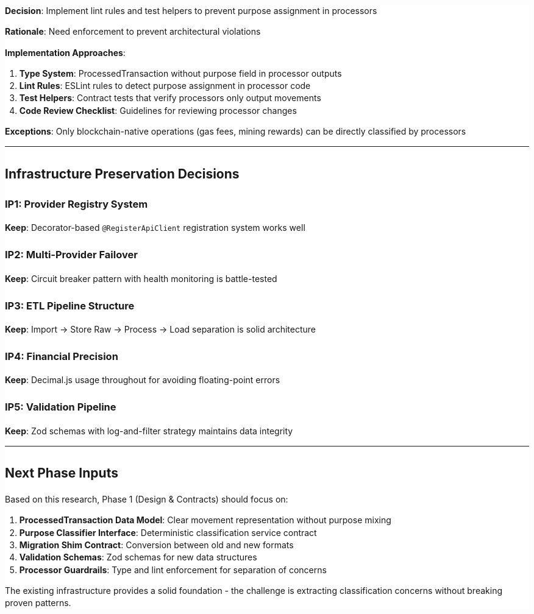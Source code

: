 **Decision**: Implement lint rules and test helpers to prevent purpose assignment in processors

**Rationale**: Need enforcement to prevent architectural violations

**Implementation Approaches**:

1. **Type System**: ProcessedTransaction without purpose field in processor outputs
2. **Lint Rules**: ESLint rules to detect purpose assignment in processor code
3. **Test Helpers**: Contract tests that verify processors only output movements
4. **Code Review Checklist**: Guidelines for reviewing processor changes

**Exceptions**: Only blockchain-native operations (gas fees, mining rewards) can be directly classified by processors

---

## Infrastructure Preservation Decisions

### IP1: Provider Registry System

**Keep**: Decorator-based `@RegisterApiClient` registration system works well

### IP2: Multi-Provider Failover

**Keep**: Circuit breaker pattern with health monitoring is battle-tested

### IP3: ETL Pipeline Structure

**Keep**: Import → Store Raw → Process → Load separation is solid architecture

### IP4: Financial Precision

**Keep**: Decimal.js usage throughout for avoiding floating-point errors

### IP5: Validation Pipeline

**Keep**: Zod schemas with log-and-filter strategy maintains data integrity

---

## Next Phase Inputs

Based on this research, Phase 1 (Design & Contracts) should focus on:

1. **ProcessedTransaction Data Model**: Clear movement representation without purpose mixing
2. **Purpose Classifier Interface**: Deterministic classification service contract
3. **Migration Shim Contract**: Conversion between old and new formats
4. **Validation Schemas**: Zod schemas for new data structures
5. **Processor Guardrails**: Type and lint enforcement for separation of concerns

The existing infrastructure provides a solid foundation - the challenge is extracting classification concerns without breaking proven patterns.
